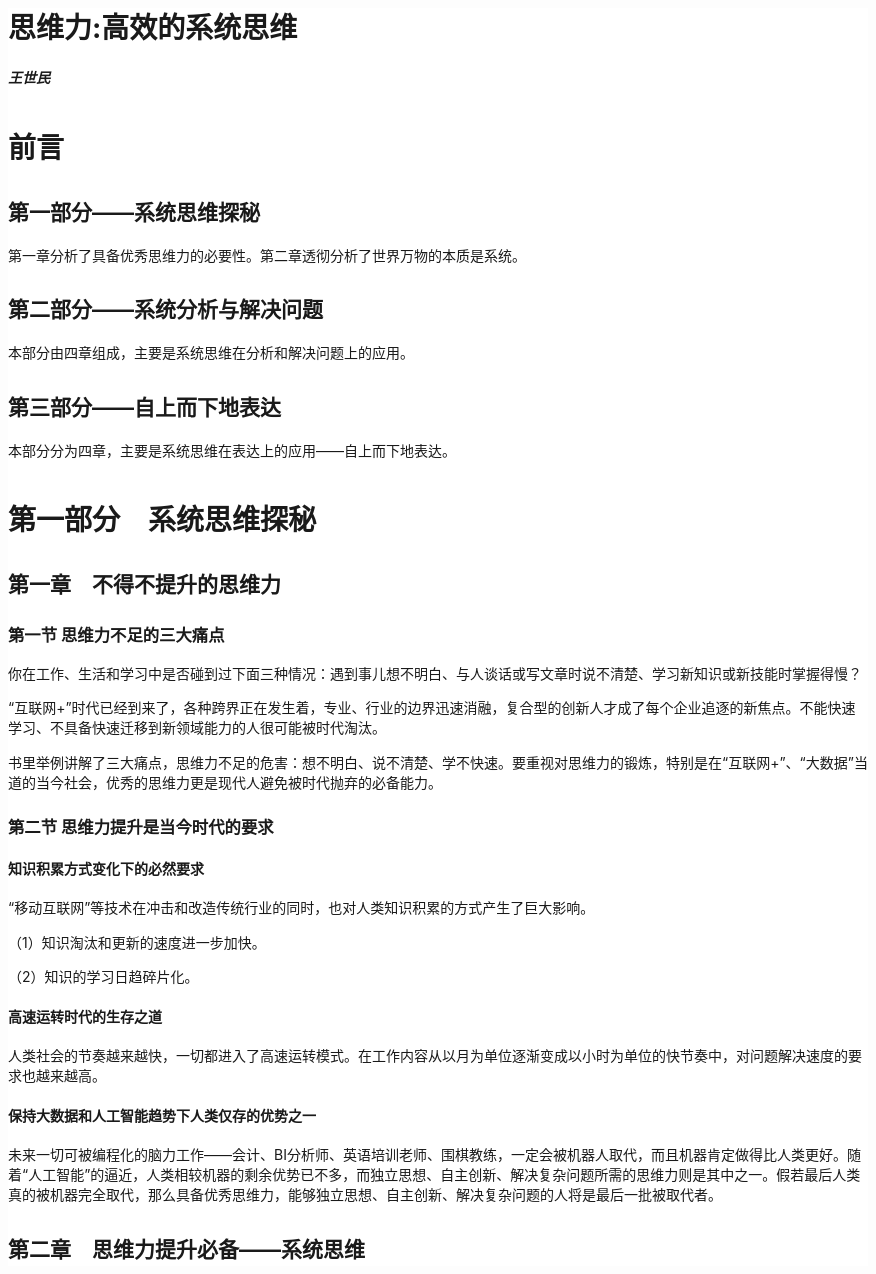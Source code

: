# 思维力:高效的系统思维

##### 王世民

# 前言

## 第一部分——系统思维探秘

第一章分析了具备优秀思维力的必要性。第二章透彻分析了世界万物的本质是系统。

## 第二部分——系统分析与解决问题

本部分由四章组成，主要是系统思维在分析和解决问题上的应用。

## 第三部分——自上而下地表达

本部分分为四章，主要是系统思维在表达上的应用——自上而下地表达。

# 第一部分　系统思维探秘

## 第一章　不得不提升的思维力

### 第一节 思维力不足的三大痛点

你在工作、生活和学习中是否碰到过下面三种情况：遇到事儿想不明白、与人谈话或写文章时说不清楚、学习新知识或新技能时掌握得慢？

“互联网+”时代已经到来了，各种跨界正在发生着，专业、行业的边界迅速消融，复合型的创新人才成了每个企业追逐的新焦点。不能快速学习、不具备快速迁移到新领域能力的人很可能被时代淘汰。

书里举例讲解了三大痛点，思维力不足的危害：想不明白、说不清楚、学不快速。要重视对思维力的锻炼，特别是在“互联网+”、“大数据”当道的当今社会，优秀的思维力更是现代人避免被时代抛弃的必备能力。

### 第二节 思维力提升是当今时代的要求

#### 知识积累方式变化下的必然要求

“移动互联网”等技术在冲击和改造传统行业的同时，也对人类知识积累的方式产生了巨大影响。

（1）知识淘汰和更新的速度进一步加快。

（2）知识的学习日趋碎片化。

#### 高速运转时代的生存之道

人类社会的节奏越来越快，一切都进入了高速运转模式。在工作内容从以月为单位逐渐变成以小时为单位的快节奏中，对问题解决速度的要求也越来越高。

#### 保持大数据和人工智能趋势下人类仅存的优势之一

未来一切可被编程化的脑力工作——会计、BI分析师、英语培训老师、围棋教练，一定会被机器人取代，而且机器肯定做得比人类更好。随着“人工智能”的逼近，人类相较机器的剩余优势已不多，而独立思想、自主创新、解决复杂问题所需的思维力则是其中之一。假若最后人类真的被机器完全取代，那么具备优秀思维力，能够独立思想、自主创新、解决复杂问题的人将是最后一批被取代者。

## 第二章　思维力提升必备——系统思维
